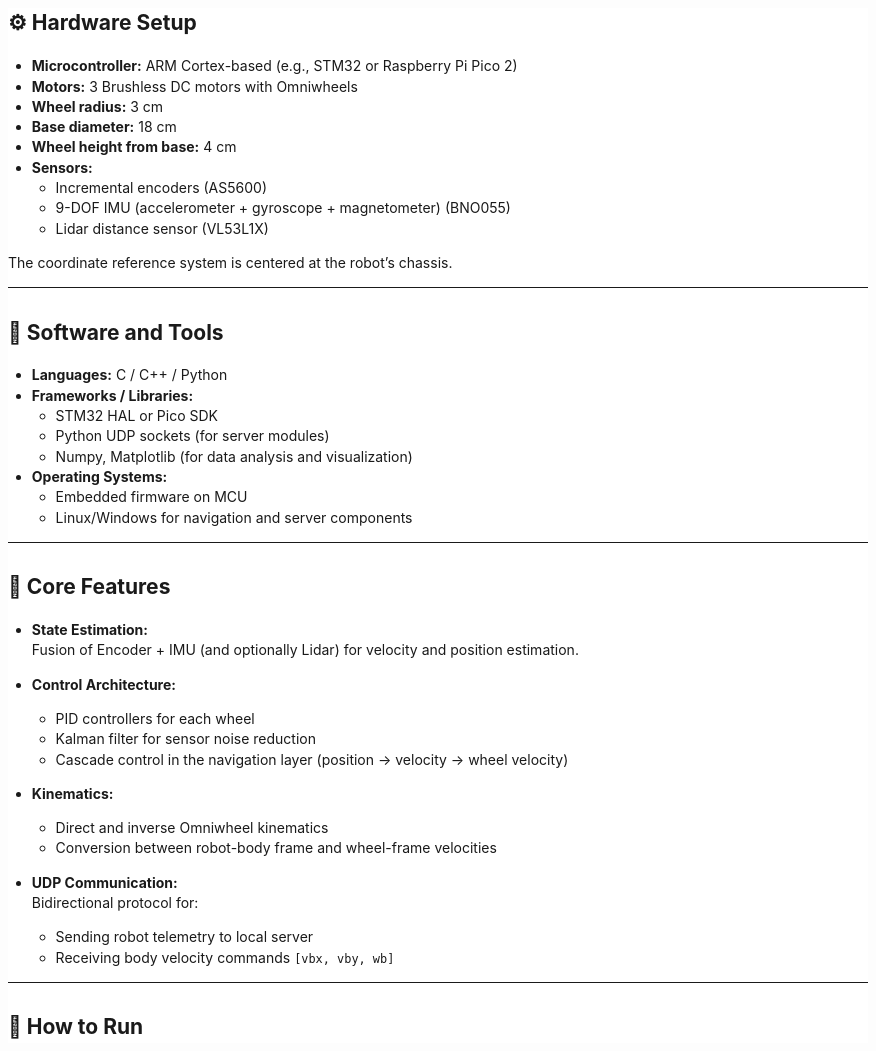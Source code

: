 
## ⚙️ Hardware Setup

- **Microcontroller:** ARM Cortex-based (e.g., STM32 or Raspberry Pi Pico 2)  
- **Motors:** 3 Brushless DC motors with Omniwheels  
- **Wheel radius:** 3 cm  
- **Base diameter:** 18 cm  
- **Wheel height from base:** 4 cm  
- **Sensors:**  
  - Incremental encoders (AS5600)
  - 9-DOF IMU (accelerometer + gyroscope + magnetometer) (BNO055)  
  - Lidar distance sensor (VL53L1X)

The coordinate reference system is centered at the robot’s chassis.

---

## 🧩 Software and Tools

- **Languages:** C / C++ / Python  
- **Frameworks / Libraries:**  
  - STM32 HAL or Pico SDK  
  - Python UDP sockets (for server modules)  
  - Numpy, Matplotlib (for data analysis and visualization)  
- **Operating Systems:**  
  - Embedded firmware on MCU  
  - Linux/Windows for navigation and server components  

---

## 🧮 Core Features

- **State Estimation:**  
  Fusion of Encoder + IMU (and optionally Lidar) for velocity and position estimation.

- **Control Architecture:**  
  - PID controllers for each wheel  
  - Kalman filter for sensor noise reduction  
  - Cascade control in the navigation layer (position → velocity → wheel velocity)

- **Kinematics:**  
  - Direct and inverse Omniwheel kinematics  
  - Conversion between robot-body frame and wheel-frame velocities  

- **UDP Communication:**  
  Bidirectional protocol for:
  - Sending robot telemetry to local server  
  - Receiving body velocity commands `[vbx, vby, wb]`  

---

## 🚀 How to Run
